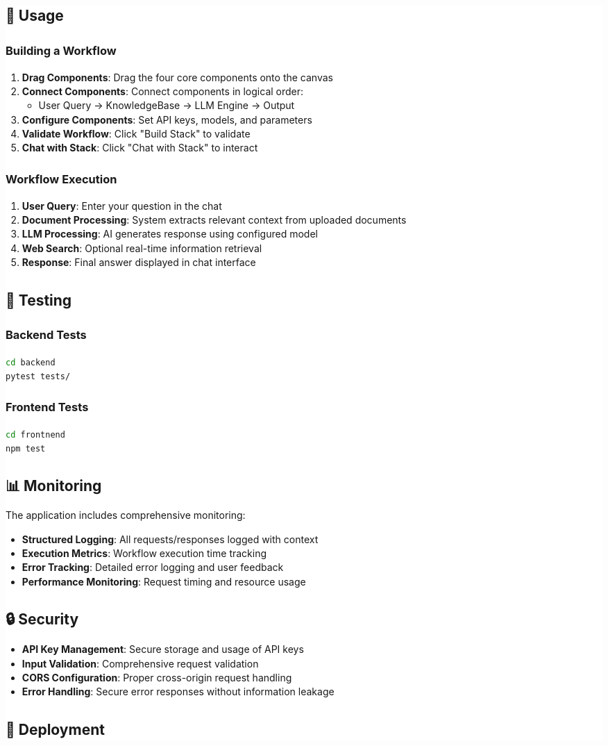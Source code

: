 ## 🎨 Usage

### Building a Workflow

1. **Drag Components**: Drag the four core components onto the canvas
2. **Connect Components**: Connect components in logical order:
   - User Query → KnowledgeBase → LLM Engine → Output
3. **Configure Components**: Set API keys, models, and parameters
4. **Validate Workflow**: Click "Build Stack" to validate
5. **Chat with Stack**: Click "Chat with Stack" to interact

### Workflow Execution

1. **User Query**: Enter your question in the chat
2. **Document Processing**: System extracts relevant context from uploaded documents
3. **LLM Processing**: AI generates response using configured model
4. **Web Search**: Optional real-time information retrieval
5. **Response**: Final answer displayed in chat interface

## 🧪 Testing

### Backend Tests
```bash
cd backend
pytest tests/
```

### Frontend Tests
```bash
cd frontnend
npm test
```

## 📊 Monitoring

The application includes comprehensive monitoring:

- **Structured Logging**: All requests/responses logged with context
- **Execution Metrics**: Workflow execution time tracking
- **Error Tracking**: Detailed error logging and user feedback
- **Performance Monitoring**: Request timing and resource usage

## 🔒 Security

- **API Key Management**: Secure storage and usage of API keys
- **Input Validation**: Comprehensive request validation
- **CORS Configuration**: Proper cross-origin request handling
- **Error Handling**: Secure error responses without information leakage

## 🚀 Deployment
